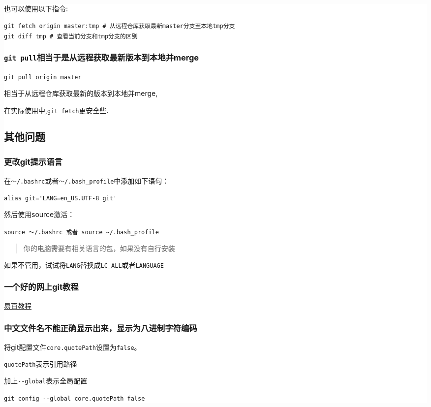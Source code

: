 也可以使用以下指令:

```shell
git fetch origin master:tmp # 从远程仓库获取最新master分支至本地tmp分支
git diff tmp # 查看当前分支和tmp分支的区别
```

### `git pull`相当于是从远程获取最新版本到本地并merge

```shell
git pull origin master
```

相当于从远程仓库获取最新的版本到本地并merge,

在实际使用中,`git fetch`更安全些.



## 其他问题

### 更改git提示语言

在`～/.bashrc`或者`～/.bash_profile`中添加如下语句：

```shell
alias git='LANG=en_US.UTF-8 git'
```

然后使用source激活：

```shell
source ～/.bashrc 或者 source ~/.bash_profile
```

> 你的电脑需要有相关语言的包，如果没有自行安装

如果不管用，试试将`LANG`替换成`LC_ALL`或者`LANGUAGE`

### 一个好的网上git教程

[易百教程](https://www.yiibai.com/githb) 



### 中文文件名不能正确显示出来，显示为八进制字符编码

将git配置文件`core.quotePath`设置为`false`。

`quotePath`表示引用路径

加上`--global`表示全局配置

```shell
git config --global core.quotePath false
```

